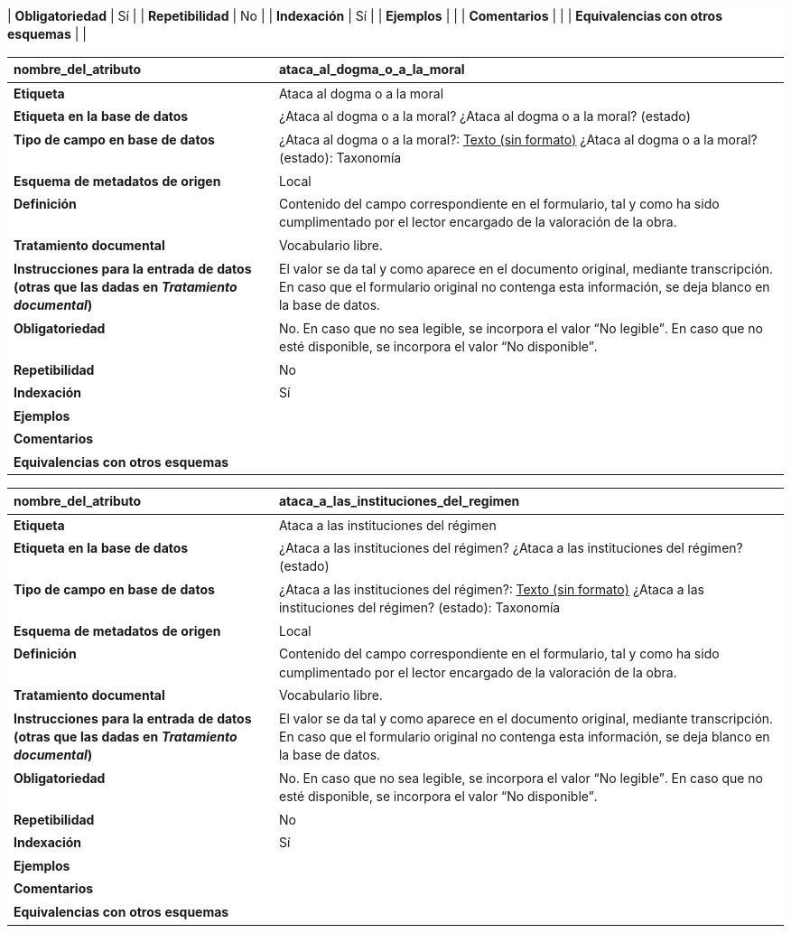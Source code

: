 | **Obligatoriedad** | Sí |
| **Repetibilidad** | No |
| **Indexación** | Sí |
| **Ejemplos** |  |
| **Comentarios** |  |
| **Equivalencias con otros esquemas** |  |

| nombre\_del\_atributo | ataca\_al\_dogma\_o\_a\_la\_moral |
| :---- | :---- |
| **Etiqueta** | Ataca al dogma o a la moral |
| **Etiqueta en la base de datos** | ¿Ataca al dogma o a la moral? ¿Ataca al dogma o a la moral? (estado) |
| **Tipo de campo en base de datos** | ¿Ataca al dogma o a la moral?: [Texto (sin formato)](https://censurarusa.enproves.net/admin/structure/types/manage/published_book/fields/node.published_book.field_identificador_del_libro_pu/storage) ¿Ataca al dogma o a la moral? (estado): Taxonomía  |
| **Esquema de metadatos de origen** | Local |
| **Definición** | Contenido del campo correspondiente en el formulario, tal y como ha sido cumplimentado por el lector encargado de la valoración de la obra. |
| **Tratamiento documental** | Vocabulario libre. |
| **Instrucciones para la entrada de datos (otras que las dadas en *Tratamiento documental*)** | El valor se da tal y como aparece en el documento original, mediante transcripción. En caso que el formulario original no contenga esta información, se deja blanco en la base de datos. |
| **Obligatoriedad** | No. En caso que no sea legible, se incorpora el valor “No legible”. En caso que no esté disponible, se incorpora el valor “No disponible”. |
| **Repetibilidad** | No |
| **Indexación** | Sí |
| **Ejemplos** |  |
| **Comentarios** |  |
| **Equivalencias con otros esquemas** |  |

| nombre\_del\_atributo | ataca\_a\_las\_instituciones\_del\_regimen |
| :---- | :---- |
| **Etiqueta** | Ataca a las instituciones del régimen |
| **Etiqueta en la base de datos** | ¿Ataca a las instituciones del régimen? ¿Ataca a las instituciones del régimen? (estado) |
| **Tipo de campo en base de datos** | ¿Ataca a las instituciones del régimen?: [Texto (sin formato)](https://censurarusa.enproves.net/admin/structure/types/manage/published_book/fields/node.published_book.field_identificador_del_libro_pu/storage) ¿Ataca a las instituciones del régimen? (estado): Taxonomía  |
| **Esquema de metadatos de origen** | Local |
| **Definición** | Contenido del campo correspondiente en el formulario, tal y como ha sido cumplimentado por el lector encargado de la valoración de la obra. |
| **Tratamiento documental** | Vocabulario libre. |
| **Instrucciones para la entrada de datos (otras que las dadas en *Tratamiento documental*)** | El valor se da tal y como aparece en el documento original, mediante transcripción. En caso que el formulario original no contenga esta información, se deja blanco en la base de datos. |
| **Obligatoriedad** | No. En caso que no sea legible, se incorpora el valor “No legible”. En caso que no esté disponible, se incorpora el valor “No disponible”. |
| **Repetibilidad** | No |
| **Indexación** | Sí |
| **Ejemplos** |  |
| **Comentarios** |  |
| **Equivalencias con otros esquemas** |  |
